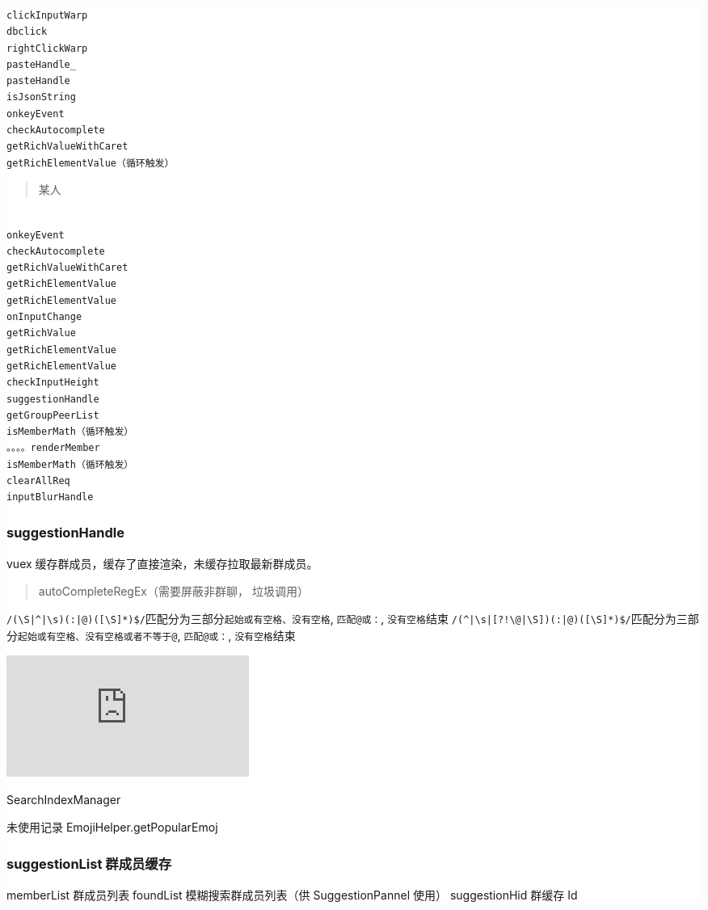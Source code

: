 ```
clickInputWarp
dbclick
rightClickWarp
pasteHandle_
pasteHandle
isJsonString
onkeyEvent
checkAutocomplete
getRichValueWithCaret
getRichElementValue（循环触发）
```

> 某人

```

onkeyEvent
checkAutocomplete
getRichValueWithCaret
getRichElementValue
getRichElementValue
onInputChange
getRichValue
getRichElementValue
getRichElementValue
checkInputHeight
suggestionHandle
getGroupPeerList
isMemberMath（循环触发）
。。。。renderMember
isMemberMath（循环触发）
clearAllReq
inputBlurHandle
```

### suggestionHandle

vuex 缓存群成员，缓存了直接渲染，未缓存拉取最新群成员。

> autoCompleteRegEx（需要屏蔽非群聊， 垃圾调用）

`/(\S|^|\s)(:|@)([\S]*)$/`匹配分为三部分`起始或有空格、没有空格`, `匹配@或：`, `没有空格`结束
`/(^|\s|[?!\@|\S])(:|@)([\S]*)$/`匹配分为三部分`起始或有空格、没有空格或者不等于@`, `匹配@或：`, `没有空格`结束

![](<https://tooltt.com/regulex/r.html#!cmd=export&flags=&re=(%5CS%7C%5E%7C%5Cs)(%3A%7C%40)(%5B%5CS%5D*)%24>)

SearchIndexManager

未使用记录
EmojiHelper.getPopularEmoj

### suggestionList 群成员缓存

memberList 群成员列表
foundList 模糊搜索群成员列表（供 SuggestionPannel 使用）
suggestionHid 群缓存 Id

